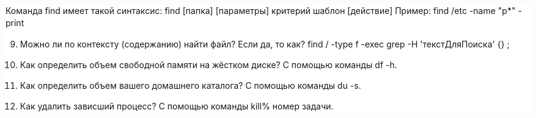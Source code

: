Команда find имеет такой синтаксис: find [папка] [параметры] критерий шаблон [действие] Пример: find /etc -name "p*" -print

9. Можно ли по контексту (содержанию) найти файл? Если да, то как? find / -type f -exec grep -H 'текстДляПоиска' {} ;

10. Как определить объем свободной памяти на жёстком диске? С помощью команды df -h.

11. Как определить объем вашего домашнего каталога? С помощью команды du -s.

12. Как удалить зависший процесс? С помощью команды kill% номер задачи.

